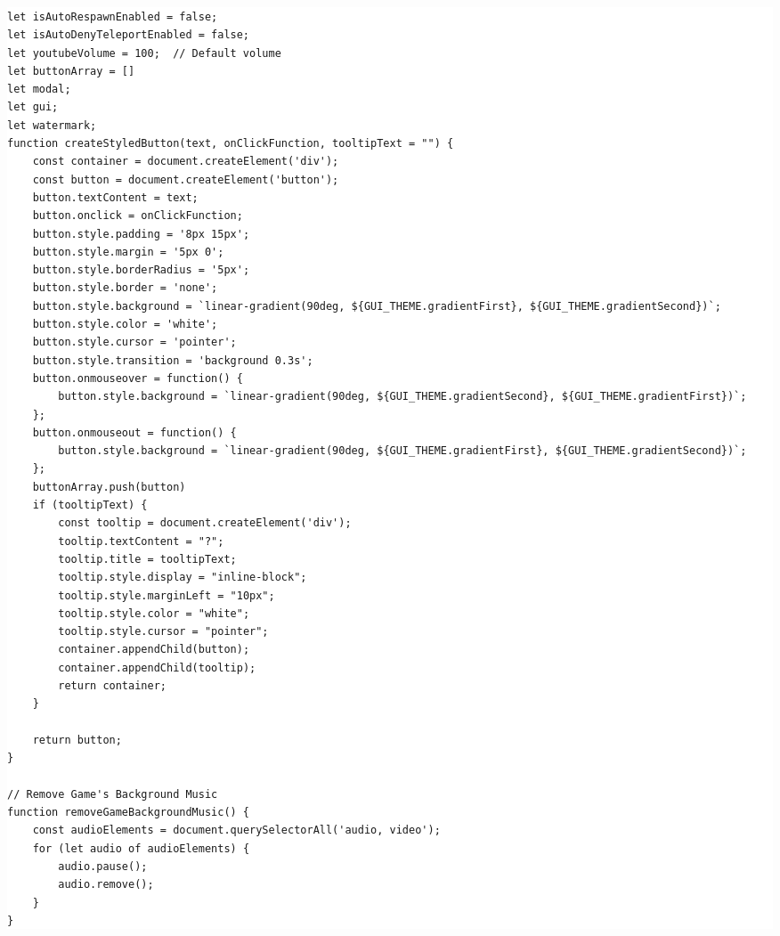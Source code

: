     let isAutoRespawnEnabled = false;
    let isAutoDenyTeleportEnabled = false;
    let youtubeVolume = 100;  // Default volume
    let buttonArray = []
    let modal;
    let gui;
    let watermark;
    function createStyledButton(text, onClickFunction, tooltipText = "") {
        const container = document.createElement('div');
        const button = document.createElement('button');
        button.textContent = text;
        button.onclick = onClickFunction;
        button.style.padding = '8px 15px';
        button.style.margin = '5px 0';
        button.style.borderRadius = '5px';
        button.style.border = 'none';
        button.style.background = `linear-gradient(90deg, ${GUI_THEME.gradientFirst}, ${GUI_THEME.gradientSecond})`;
        button.style.color = 'white';
        button.style.cursor = 'pointer';
        button.style.transition = 'background 0.3s';
        button.onmouseover = function() {
            button.style.background = `linear-gradient(90deg, ${GUI_THEME.gradientSecond}, ${GUI_THEME.gradientFirst})`;
        };
        button.onmouseout = function() {
            button.style.background = `linear-gradient(90deg, ${GUI_THEME.gradientFirst}, ${GUI_THEME.gradientSecond})`;
        };
        buttonArray.push(button)
        if (tooltipText) {
            const tooltip = document.createElement('div');
            tooltip.textContent = "?";
            tooltip.title = tooltipText;
            tooltip.style.display = "inline-block";
            tooltip.style.marginLeft = "10px";
            tooltip.style.color = "white";
            tooltip.style.cursor = "pointer";
            container.appendChild(button);
            container.appendChild(tooltip);
            return container;
        }
 
        return button;
    }
 
    // Remove Game's Background Music
    function removeGameBackgroundMusic() {
        const audioElements = document.querySelectorAll('audio, video');
        for (let audio of audioElements) {
            audio.pause();
            audio.remove();
        }
    }
 